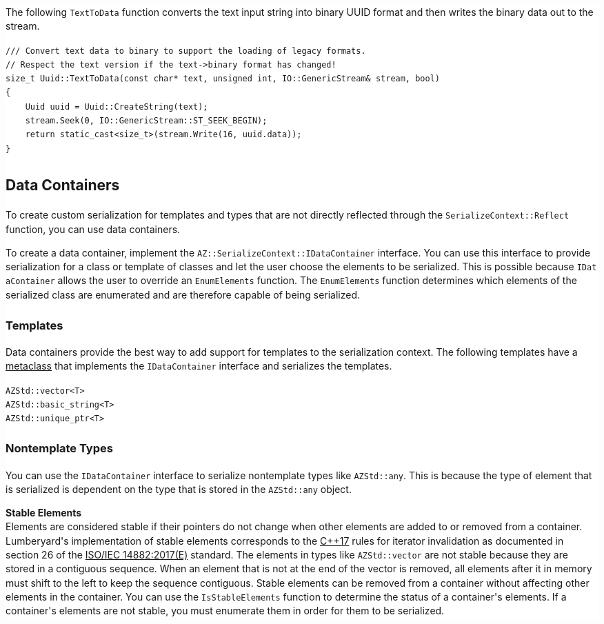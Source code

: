 The following `TextToData` function converts the text input string into binary UUID format and then writes the binary data out to the stream\.

```
/// Convert text data to binary to support the loading of legacy formats. 
// Respect the text version if the text->binary format has changed!
size_t Uuid::TextToData(const char* text, unsigned int, IO::GenericStream& stream, bool)
{
	Uuid uuid = Uuid::CreateString(text);
	stream.Seek(0, IO::GenericStream::ST_SEEK_BEGIN);
	return static_cast<size_t>(stream.Write(16, uuid.data));
}
```

## Data Containers<a name="component-entity-system-reflection-serialization-context-data-containers"></a>

To create custom serialization for templates and types that are not directly reflected through the `SerializeContext::Reflect` function, you can use data containers\.

To create a data container, implement the `AZ::SerializeContext::IDataContainer` interface\. You can use this interface to provide serialization for a class or template of classes and let the user choose the elements to be serialized\. This is possible because `IDataContainer` allows the user to override an `EnumElements` function\. The `EnumElements` function determines which elements of the serialized class are enumerated and are therefore capable of being serialized\.

### Templates<a name="component-entity-system-reflection-serialization-context-data-containers-templates"></a>

Data containers provide the best way to add support for templates to the serialization context\. The following templates have a [metaclass](https://en.wikipedia.org/wiki/Metaclass) that implements the `IDataContainer` interface and serializes the templates\.

```
AZStd::vector<T>
AZStd::basic_string<T>
AZStd::unique_ptr<T>
```

### Nontemplate Types<a name="component-entity-system-reflection-serialization-context-data-containers-nontemplate-types"></a>

You can use the `IDataContainer` interface to serialize nontemplate types like `AZStd::any`\. This is because the type of element that is serialized is dependent on the type that is stored in the `AZStd::any` object\.

**Stable Elements**  
Elements are considered stable if their pointers do not change when other elements are added to or removed from a container\. Lumberyard's implementation of stable elements corresponds to the [C\+\+17](https://en.wikipedia.org/wiki/C%2B%2B17) rules for iterator invalidation as documented in section 26 of the [ISO/IEC 14882:2017\(E\)](https://www.iso.org/standard/68564.html) standard\. The elements in types like `AZStd::vector` are not stable because they are stored in a contiguous sequence\. When an element that is not at the end of the vector is removed, all elements after it in memory must shift to the left to keep the sequence contiguous\. Stable elements can be removed from a container without affecting other elements in the container\. You can use the `IsStableElements` function to determine the status of a container's elements\. If a container's elements are not stable, you must enumerate them in order for them to be serialized\.

